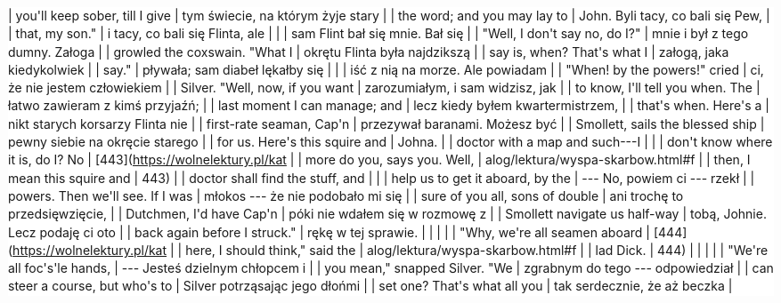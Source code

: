 | you\'ll keep sober, till I give   | tym świecie, na którym żyje stary |
| the word; and you may lay to      | John. Byli tacy, co bali się Pew, |
| that, my son.\"                   | i tacy, co bali się Flinta, ale   |
|                                   | sam Flint bał się mnie. Bał się   |
| \"Well, I don\'t say no, do I?\"  | mnie i był z tego dumny. Załoga   |
| growled the coxswain. \"What I    | okrętu Flinta była najdzikszą     |
| say is, when? That\'s what I      | załogą, jaka kiedykolwiek         |
| say.\"                            | pływała; sam diabeł lękałby się   |
|                                   | iść z nią na morze. Ale powiadam  |
| \"When! by the powers!\" cried    | ci, że nie jestem człowiekiem     |
| Silver. \"Well, now, if you want  | zarozumiałym, i sam widzisz, jak  |
| to know, I\'ll tell you when. The | łatwo zawieram z kimś przyjaźń;   |
| last moment I can manage; and     | lecz kiedy byłem kwartermistrzem, |
| that\'s when. Here\'s a           | nikt starych korsarzy Flinta nie  |
| first-rate seaman, Cap\'n         | przezywał baranami. Możesz być    |
| Smollett, sails the blessed ship  | pewny siebie na okręcie starego   |
| for us. Here\'s this squire and   | Johna.                            |
| doctor with a map and such---I    |                                   |
| don\'t know where it is, do I? No | [443](https://wolnelektury.pl/kat |
| more do you, says you. Well,      | alog/lektura/wyspa-skarbow.html#f |
| then, I mean this squire and      | 443)                              |
| doctor shall find the stuff, and  |                                   |
| help us to get it aboard, by the  | --- No, powiem ci --- rzekł       |
| powers. Then we\'ll see. If I was | młokos --- że nie podobało mi się |
| sure of you all, sons of double   | ani trochę to przedsięwzięcie,    |
| Dutchmen, I\'d have Cap\'n        | póki nie wdałem się w rozmowę z   |
| Smollett navigate us half-way     | tobą, Johnie. Lecz podaję ci oto  |
| back again before I struck.\"     | rękę w tej sprawie.               |
|                                   |                                   |
| \"Why, we\'re all seamen aboard   | [444](https://wolnelektury.pl/kat |
| here, I should think,\" said the  | alog/lektura/wyspa-skarbow.html#f |
| lad Dick.                         | 444)                              |
|                                   |                                   |
| \"We\'re all foc\'s\'le hands,    | --- Jesteś dzielnym chłopcem i    |
| you mean,\" snapped Silver. \"We  | zgrabnym do tego --- odpowiedział |
| can steer a course, but who\'s to | Silver potrząsając jego dłońmi    |
| set one? That\'s what all you     | tak serdecznie, że aż beczka      |